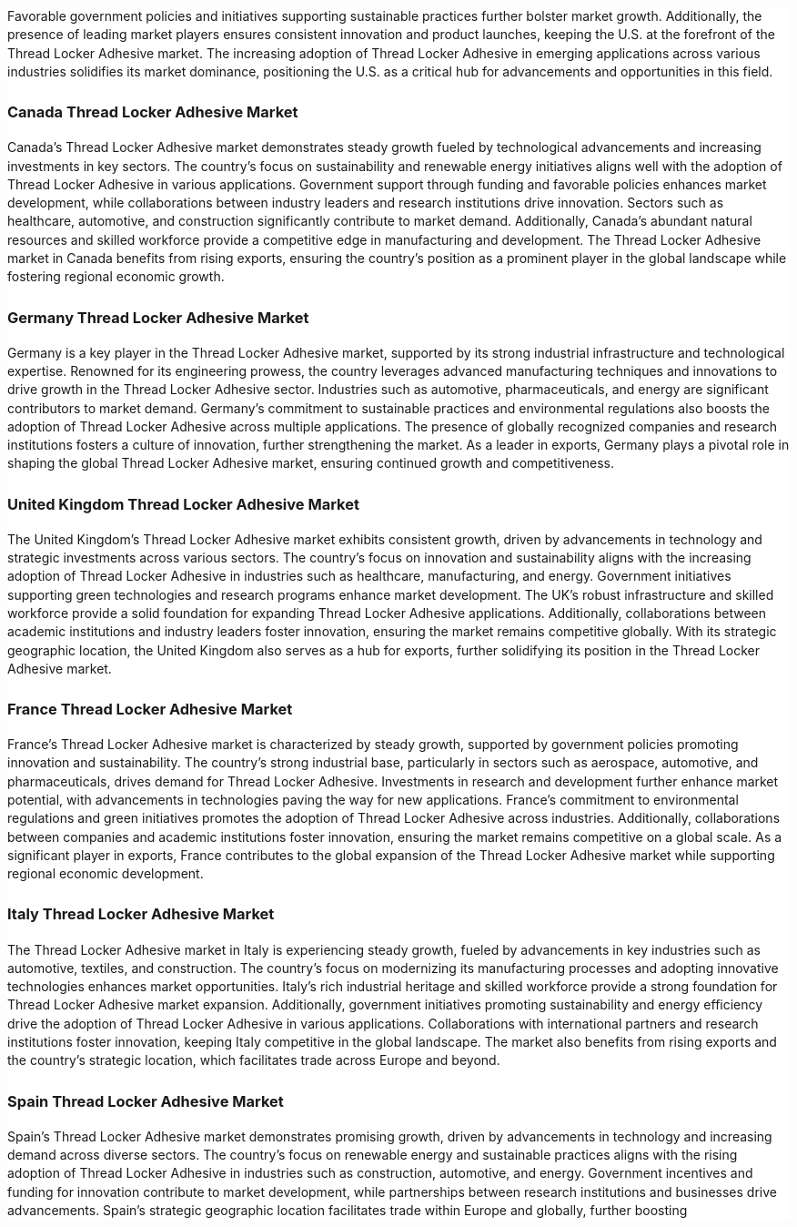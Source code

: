 Favorable government policies and initiatives supporting sustainable practices further bolster market growth. Additionally, the presence of leading market players ensures consistent innovation and product launches, keeping the U.S. at the forefront of the Thread Locker Adhesive market. The increasing adoption of Thread Locker Adhesive in emerging applications across various industries solidifies its market dominance, positioning the U.S. as a critical hub for advancements and opportunities in this field.</p><h3>Canada Thread Locker Adhesive Market</h3><p>Canada&rsquo;s Thread Locker Adhesive market demonstrates steady growth fueled by technological advancements and increasing investments in key sectors. The country&rsquo;s focus on sustainability and renewable energy initiatives aligns well with the adoption of Thread Locker Adhesive in various applications. Government support through funding and favorable policies enhances market development, while collaborations between industry leaders and research institutions drive innovation. Sectors such as healthcare, automotive, and construction significantly contribute to market demand. Additionally, Canada&rsquo;s abundant natural resources and skilled workforce provide a competitive edge in manufacturing and development. The Thread Locker Adhesive market in Canada benefits from rising exports, ensuring the country&rsquo;s position as a prominent player in the global landscape while fostering regional economic growth.</p><h3>Germany Thread Locker Adhesive Market</h3><p>Germany is a key player in the Thread Locker Adhesive market, supported by its strong industrial infrastructure and technological expertise. Renowned for its engineering prowess, the country leverages advanced manufacturing techniques and innovations to drive growth in the Thread Locker Adhesive sector. Industries such as automotive, pharmaceuticals, and energy are significant contributors to market demand. Germany&rsquo;s commitment to sustainable practices and environmental regulations also boosts the adoption of Thread Locker Adhesive across multiple applications. The presence of globally recognized companies and research institutions fosters a culture of innovation, further strengthening the market. As a leader in exports, Germany plays a pivotal role in shaping the global Thread Locker Adhesive market, ensuring continued growth and competitiveness.</p><h3>United Kingdom Thread Locker Adhesive Market</h3><p>The United Kingdom&rsquo;s Thread Locker Adhesive market exhibits consistent growth, driven by advancements in technology and strategic investments across various sectors. The country&rsquo;s focus on innovation and sustainability aligns with the increasing adoption of Thread Locker Adhesive in industries such as healthcare, manufacturing, and energy. Government initiatives supporting green technologies and research programs enhance market development. The UK&rsquo;s robust infrastructure and skilled workforce provide a solid foundation for expanding Thread Locker Adhesive applications. Additionally, collaborations between academic institutions and industry leaders foster innovation, ensuring the market remains competitive globally. With its strategic geographic location, the United Kingdom also serves as a hub for exports, further solidifying its position in the Thread Locker Adhesive market.</p><h3>France Thread Locker Adhesive Market</h3><p>France&rsquo;s Thread Locker Adhesive market is characterized by steady growth, supported by government policies promoting innovation and sustainability. The country&rsquo;s strong industrial base, particularly in sectors such as aerospace, automotive, and pharmaceuticals, drives demand for Thread Locker Adhesive. Investments in research and development further enhance market potential, with advancements in technologies paving the way for new applications. France&rsquo;s commitment to environmental regulations and green initiatives promotes the adoption of Thread Locker Adhesive across industries. Additionally, collaborations between companies and academic institutions foster innovation, ensuring the market remains competitive on a global scale. As a significant player in exports, France contributes to the global expansion of the Thread Locker Adhesive market while supporting regional economic development.</p><h3>Italy Thread Locker Adhesive Market</h3><p>The Thread Locker Adhesive market in Italy is experiencing steady growth, fueled by advancements in key industries such as automotive, textiles, and construction. The country&rsquo;s focus on modernizing its manufacturing processes and adopting innovative technologies enhances market opportunities. Italy&rsquo;s rich industrial heritage and skilled workforce provide a strong foundation for Thread Locker Adhesive market expansion. Additionally, government initiatives promoting sustainability and energy efficiency drive the adoption of Thread Locker Adhesive in various applications. Collaborations with international partners and research institutions foster innovation, keeping Italy competitive in the global landscape. The market also benefits from rising exports and the country&rsquo;s strategic location, which facilitates trade across Europe and beyond.</p><h3>Spain Thread Locker Adhesive Market</h3><p>Spain&rsquo;s Thread Locker Adhesive market demonstrates promising growth, driven by advancements in technology and increasing demand across diverse sectors. The country&rsquo;s focus on renewable energy and sustainable practices aligns with the rising adoption of Thread Locker Adhesive in industries such as construction, automotive, and energy. Government incentives and funding for innovation contribute to market development, while partnerships between research institutions and businesses drive advancements. Spain&rsquo;s strategic geographic location facilitates trade within Europe and globally, further boosting